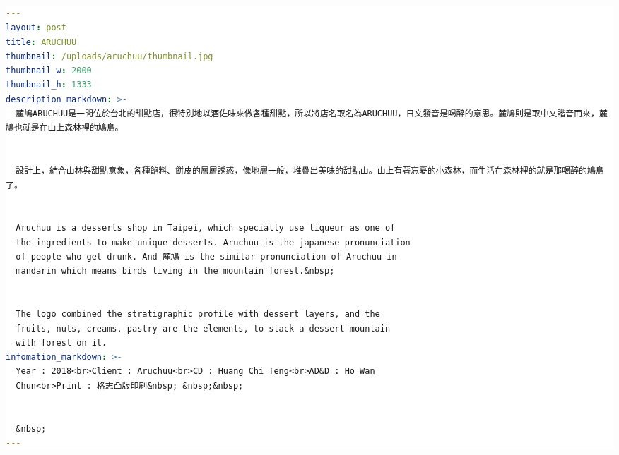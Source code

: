 ```yaml
---
layout: post
title: ARUCHUU
thumbnail: /uploads/aruchuu/thumbnail.jpg
thumbnail_w: 2000
thumbnail_h: 1333
description_markdown: >-
  麓鳩ARUCHUU是一間位於台北的甜點店，很特別地以酒佐味來做各種甜點，所以將店名取名為ARUCHUU，日文發音是喝醉的意思。麓鳩則是取中文諧音而來，麓鳩也就是在山上森林裡的鳩鳥。


  設計上，結合山林與甜點意象，各種餡料、餅皮的層層誘惑，像地層一般，堆疊出美味的甜點山。山上有著忘憂的小森林，而生活在森林裡的就是那喝醉的鳩鳥了。


  Aruchuu is a desserts shop in Taipei, which specially use liqueur as one of
  the ingredients to make unique desserts. Aruchuu is the japanese pronunciation
  of people who get drunk. And 麓鳩 is the similar pronunciation of Aruchuu in
  mandarin which means birds living in the mountain forest.&nbsp;


  The logo combined the stratigraphic profile with dessert layers, and the
  fruits, nuts, creams, pastry are the elements, to stack a dessert mountain
  with forest on it.
infomation_markdown: >-
  Year : 2018<br>Client : Aruchuu<br>CD : Huang Chi Teng<br>AD&D : Ho Wan
  Chun<br>Print : 格志凸版印刷&nbsp; &nbsp;&nbsp;


  &nbsp;
---
```

